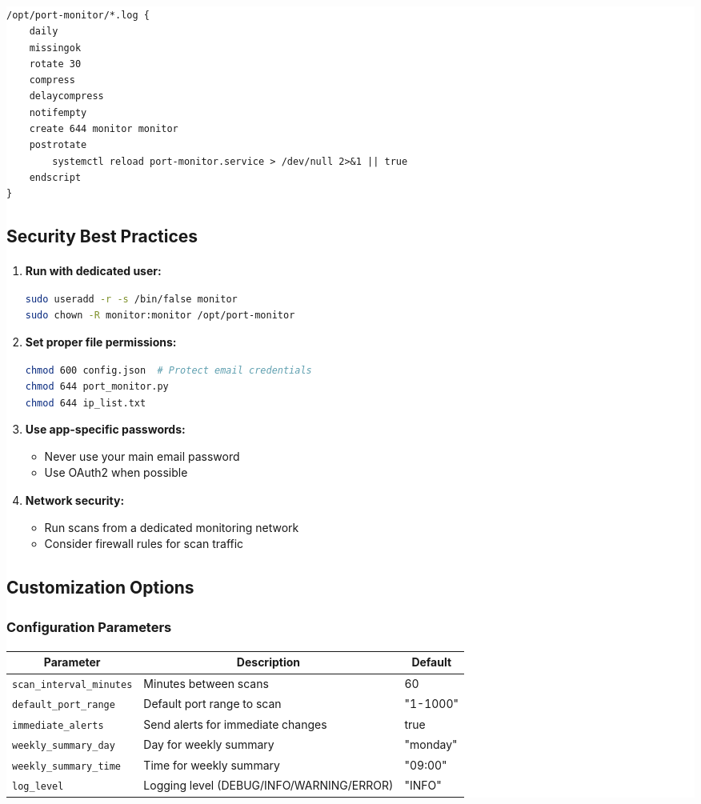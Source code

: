 ```
/opt/port-monitor/*.log {
    daily
    missingok
    rotate 30
    compress
    delaycompress
    notifempty
    create 644 monitor monitor
    postrotate
        systemctl reload port-monitor.service > /dev/null 2>&1 || true
    endscript
}
```

## Security Best Practices

1. **Run with dedicated user:**
   ```bash
   sudo useradd -r -s /bin/false monitor
   sudo chown -R monitor:monitor /opt/port-monitor
   ```

2. **Set proper file permissions:**
   ```bash
   chmod 600 config.json  # Protect email credentials
   chmod 644 port_monitor.py
   chmod 644 ip_list.txt
   ```

3. **Use app-specific passwords:**
   - Never use your main email password
   - Use OAuth2 when possible

4. **Network security:**
   - Run scans from a dedicated monitoring network
   - Consider firewall rules for scan traffic

## Customization Options

### Configuration Parameters

| Parameter | Description | Default |
|-----------|-------------|---------|
| `scan_interval_minutes` | Minutes between scans | 60 |
| `default_port_range` | Default port range to scan | "1-1000" |
| `immediate_alerts` | Send alerts for immediate changes | true |
| `weekly_summary_day` | Day for weekly summary | "monday" |
| `weekly_summary_time` | Time for weekly summary | "09:00" |
| `log_level` | Logging level (DEBUG/INFO/WARNING/ERROR) | "INFO" |
